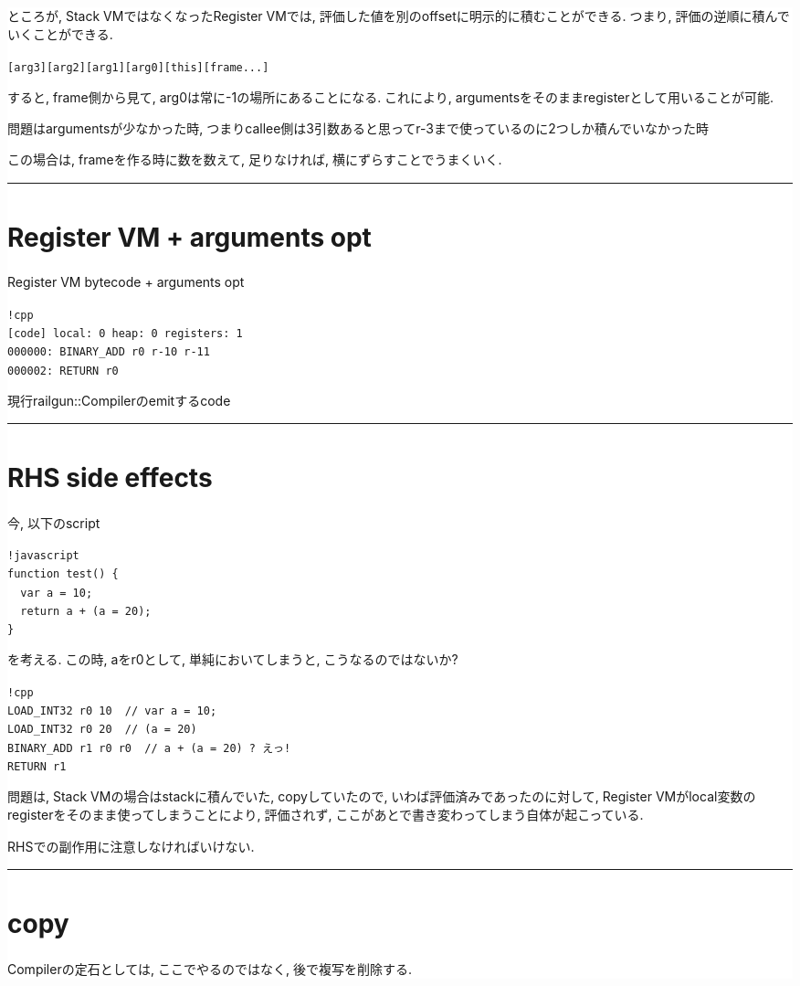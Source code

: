 ところが, Stack VMではなくなったRegister VMでは, 評価した値を別のoffsetに明示的に積むことができる. つまり, 評価の逆順に積んでいくことができる.


    [arg3][arg2][arg1][arg0][this][frame...]


すると, frame側から見て, arg0は常に-1の場所にあることになる. これにより, argumentsをそのままregisterとして用いることが可能.

問題はargumentsが少なかった時, つまりcallee側は3引数あると思ってr-3まで使っているのに2つしか積んでいなかった時

この場合は, frameを作る時に数を数えて, 足りなければ, 横にずらすことでうまくいく.

---

Register VM + arguments opt
===========================

Register VM bytecode + arguments opt

    !cpp
    [code] local: 0 heap: 0 registers: 1
    000000: BINARY_ADD r0 r-10 r-11
    000002: RETURN r0


現行railgun::Compilerのemitするcode


---

RHS side effects
================

今, 以下のscript

    !javascript
    function test() {
      var a = 10;
      return a + (a = 20);
    }

を考える. この時, aをr0として, 単純においてしまうと, こうなるのではないか?

    !cpp
    LOAD_INT32 r0 10  // var a = 10;
    LOAD_INT32 r0 20  // (a = 20)
    BINARY_ADD r1 r0 r0  // a + (a = 20) ? えっ!
    RETURN r1

問題は, Stack VMの場合はstackに積んでいた, copyしていたので, いわば評価済みであったのに対して, Register VMがlocal変数のregisterをそのまま使ってしまうことにより, 評価されず, ここがあとで書き変わってしまう自体が起こっている.

RHSでの副作用に注意しなければいけない.


---

copy
====

Compilerの定石としては, ここでやるのではなく, 後で複写を削除する.
